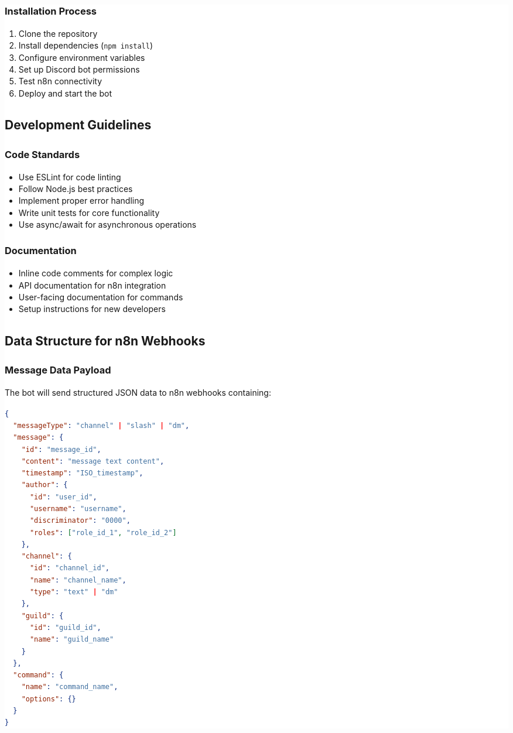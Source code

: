 ### Installation Process
1. Clone the repository
2. Install dependencies (`npm install`)
3. Configure environment variables
4. Set up Discord bot permissions
5. Test n8n connectivity
6. Deploy and start the bot

## Development Guidelines

### Code Standards
- Use ESLint for code linting
- Follow Node.js best practices
- Implement proper error handling
- Write unit tests for core functionality
- Use async/await for asynchronous operations

### Documentation
- Inline code comments for complex logic
- API documentation for n8n integration
- User-facing documentation for commands
- Setup instructions for new developers

## Data Structure for n8n Webhooks

### Message Data Payload
The bot will send structured JSON data to n8n webhooks containing:

```json
{
  "messageType": "channel" | "slash" | "dm",
  "message": {
    "id": "message_id",
    "content": "message text content",
    "timestamp": "ISO_timestamp",
    "author": {
      "id": "user_id",
      "username": "username",
      "discriminator": "0000",
      "roles": ["role_id_1", "role_id_2"]
    },
    "channel": {
      "id": "channel_id",
      "name": "channel_name",
      "type": "text" | "dm"
    },
    "guild": {
      "id": "guild_id",
      "name": "guild_name"
    }
  },
  "command": {
    "name": "command_name",
    "options": {}
  }
}
```
